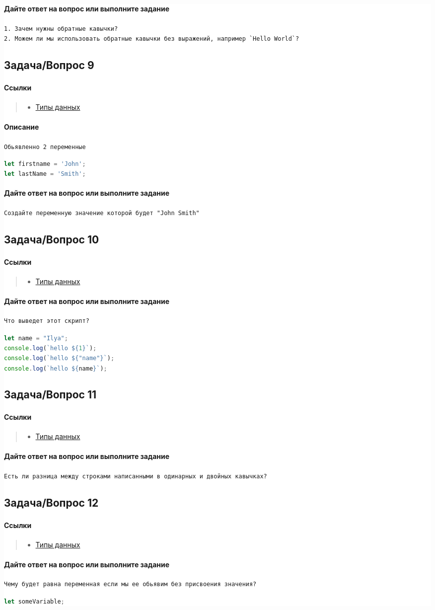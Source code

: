 #### Дайте ответ на вопрос или выполните задание
```
1. Зачем нужны обратные кавычки?
2. Можем ли мы использовать обратные кавычки без выражений, например `Hello World`?
```

## Задача/Вопрос 9
#### Ссылки
> - [Типы данных](https://learn.javascript.ru/types)
#### Описание
```
Обьявленно 2 переменные
```
```js
let firstname = 'John';
let lastName = 'Smith';
```
#### Дайте ответ на вопрос или выполните задание
```
Создайте переменную значение которой будет "John Smith"
```

## Задача/Вопрос 10
#### Ссылки
> - [Типы данных](https://learn.javascript.ru/types)

#### Дайте ответ на вопрос или выполните задание
```
Что выведет этот скрипт?
```
```js
let name = "Ilya";
console.log(`hello ${1}`);
console.log(`hello ${"name"}`);
console.log(`hello ${name}`);
```

## Задача/Вопрос 11
#### Ссылки
> - [Типы данных](https://learn.javascript.ru/types)

#### Дайте ответ на вопрос или выполните задание
```
Есть ли разница между строками написанными в одинарных и двойных кавычках?
```

## Задача/Вопрос 12
#### Ссылки
> - [Типы данных](https://learn.javascript.ru/types)
#### Дайте ответ на вопрос или выполните задание
```
Чему будет равна переменная если мы ее обьявим без присвоения значения?
```
```js
let someVariable;
```
